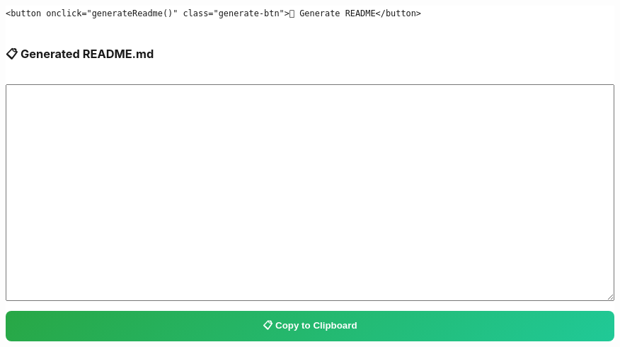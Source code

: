     <button onclick="generateReadme()" class="generate-btn">🚀 Generate README</button>
  </div>
  
  <div class="generator-output-section">
    <h3>📋 Generated README.md</h3>
    <textarea id="readme-output" rows="20" readonly></textarea>
    <button onclick="copyToClipboard()" class="copy-btn">📋 Copy to Clipboard</button>
  </div>
</div>

<style>
.readme-generator-container {
  display: grid;
  grid-template-columns: 1fr 1fr;
  gap: 2rem;
  margin: 2rem 0;
  padding: 2rem;
  background: var(--entry);
  border-radius: 12px;
  border: 1px solid var(--border);
}

.generator-input-section, .generator-output-section {
  display: flex;
  flex-direction: column;
  gap: 1rem;
}

.input-group {
  display: flex;
  flex-direction: column;
  gap: 0.5rem;
}

.input-group label {
  font-weight: 600;
  color: var(--primary);
}

.input-group input, .input-group select {
  padding: 0.75rem;
  border: 1px solid var(--border);
  border-radius: 6px;
  background: var(--theme);
  color: var(--primary);
  font-size: 0.9rem;
}

.generate-btn, .copy-btn {
  padding: 0.75rem 1.5rem;
  background: linear-gradient(135deg, #28a745 0%, #20c997 100%);
  color: white;
  border: none;
  border-radius: 8px;
  font-weight: 600;
  cursor: pointer;
  transition: transform 0.2s ease;
}

